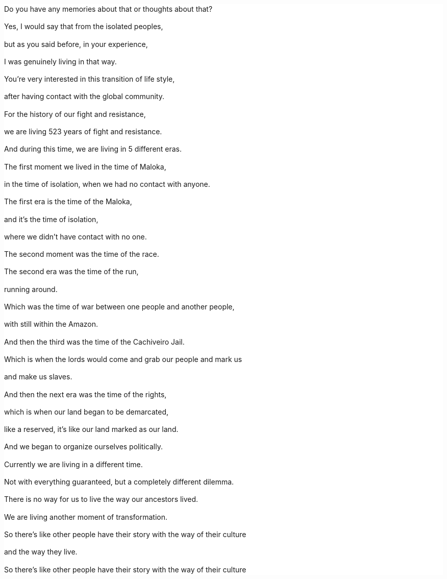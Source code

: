 Do you have any memories about that or thoughts about that?

Yes, I would say that from the isolated peoples,

but as you said before, in your experience,

I was genuinely living in that way.

You’re very interested in this transition of life style,

after having contact with the global community.

For the history of our fight and resistance,

we are living 523 years of fight and resistance.

And during this time, we are living in 5 different eras.

The first moment we lived in the time of Maloka,

in the time of isolation, when we had no contact with anyone.

The first era is the time of the Maloka,

and it’s the time of isolation,

where we didn’t have contact with no one.

The second moment was the time of the race.

The second era was the time of the run,

running around.

Which was the time of war between one people and another people,

with still within the Amazon.

And then the third was the time of the Cachiveiro Jail.

Which is when the lords would come and grab our people and mark us

and make us slaves.

And then the next era was the time of the rights,

which is when our land began to be demarcated,

like a reserved, it’s like our land marked as our land.

And we began to organize ourselves politically.

Currently we are living in a different time.

Not with everything guaranteed, but a completely different dilemma.

There is no way for us to live the way our ancestors lived.

We are living another moment of transformation.

So there’s like other people have their story with the way of their culture

and the way they live.

So there’s like other people have their story with the way of their culture
